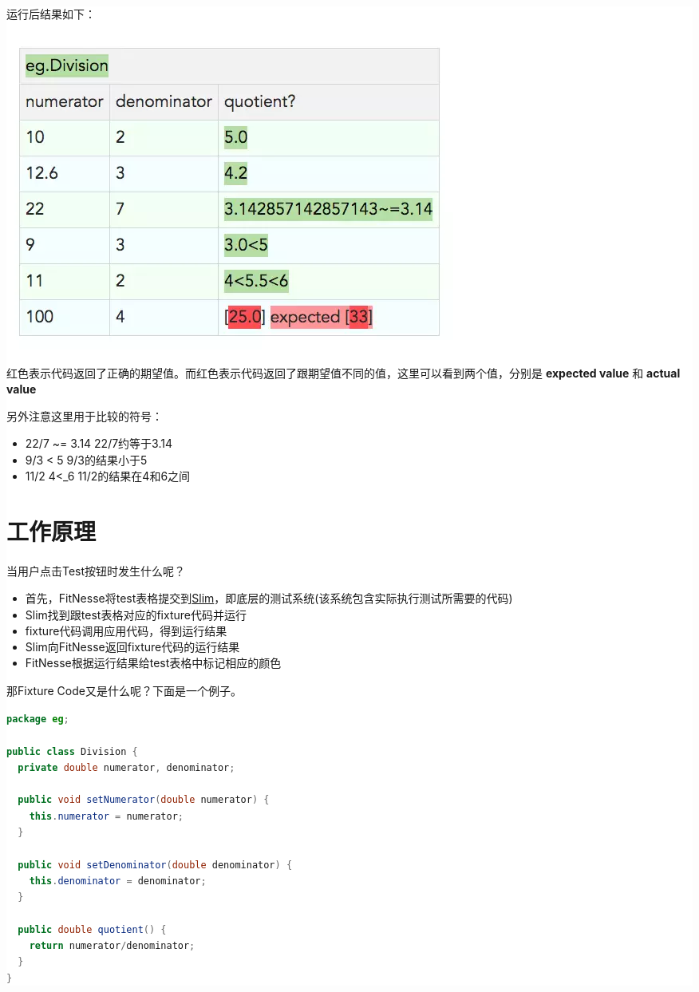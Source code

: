 运行后结果如下：

![](/images/1515462989612.webp)

红色表示代码返回了正确的期望值。而红色表示代码返回了跟期望值不同的值，这里可以看到两个值，分别是 **expected value** 和 **actual value**

另外注意这里用于比较的符号：

+ 22/7 ~= 3.14 22/7约等于3.14
+ 9/3 < 5      9/3的结果小于5
+ 11/2 4<_6    11/2的结果在4和6之间

# 工作原理

当用户点击Test按钮时发生什么呢？

+ 首先，FitNesse将test表格提交到[Slim](http://fitnesse.org/FitNesse.UserGuide.WritingAcceptanceTests.SliM)，即底层的测试系统(该系统包含实际执行测试所需要的代码)
+ Slim找到跟test表格对应的fixture代码并运行
+ fixture代码调用应用代码，得到运行结果
+ Slim向FitNesse返回fixture代码的运行结果
+ FitNesse根据运行结果给test表格中标记相应的颜色

那Fixture Code又是什么呢？下面是一个例子。

```java
package eg;

public class Division {
  private double numerator, denominator;
  
  public void setNumerator(double numerator) {
    this.numerator = numerator;
  }
  
  public void setDenominator(double denominator) {
    this.denominator = denominator;
  }
  
  public double quotient() {
    return numerator/denominator;
  }
} 
```
